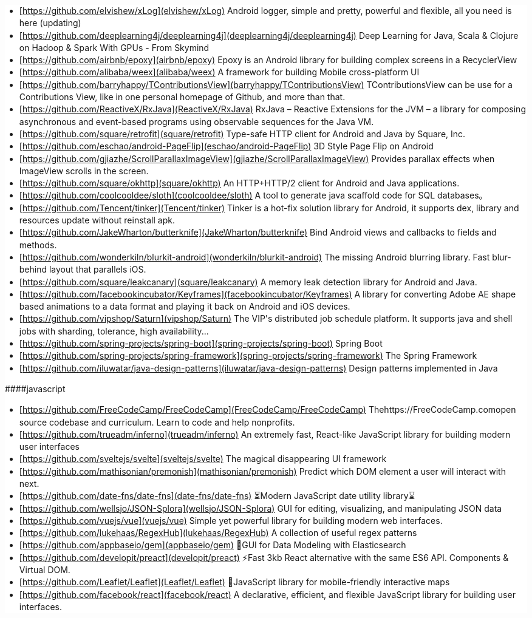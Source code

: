 * [https://github.com/elvishew/xLog](elvishew/xLog) Android logger, simple and pretty, powerful and flexible, all you need is here (updating)
* [https://github.com/deeplearning4j/deeplearning4j](deeplearning4j/deeplearning4j) Deep Learning for Java, Scala &amp; Clojure on Hadoop &amp; Spark With GPUs - From Skymind
* [https://github.com/airbnb/epoxy](airbnb/epoxy) Epoxy is an Android library for building complex screens in a RecyclerView
* [https://github.com/alibaba/weex](alibaba/weex) A framework for building Mobile cross-platform UI
* [https://github.com/barryhappy/TContributionsView](barryhappy/TContributionsView) TContributionsView can be use for a Contributions View, like in one personal homepage of Github, and more than that.
* [https://github.com/ReactiveX/RxJava](ReactiveX/RxJava) RxJava – Reactive Extensions for the JVM – a library for composing asynchronous and event-based programs using observable sequences for the Java VM.
* [https://github.com/square/retrofit](square/retrofit) Type-safe HTTP client for Android and Java by Square, Inc.
* [https://github.com/eschao/android-PageFlip](eschao/android-PageFlip) 3D Style Page Flip on Android
* [https://github.com/gjiazhe/ScrollParallaxImageView](gjiazhe/ScrollParallaxImageView) Provides parallax effects when ImageView scrolls in the screen.
* [https://github.com/square/okhttp](square/okhttp) An HTTP+HTTP/2 client for Android and Java applications.
* [https://github.com/coolcooldee/sloth](coolcooldee/sloth) A tool to generate java scaffold code for SQL databases。
* [https://github.com/Tencent/tinker](Tencent/tinker) Tinker is a hot-fix solution library for Android, it supports dex, library and resources update without reinstall apk.
* [https://github.com/JakeWharton/butterknife](JakeWharton/butterknife) Bind Android views and callbacks to fields and methods.
* [https://github.com/wonderkiln/blurkit-android](wonderkiln/blurkit-android) The missing Android blurring library. Fast blur-behind layout that parallels iOS.
* [https://github.com/square/leakcanary](square/leakcanary) A memory leak detection library for Android and Java.
* [https://github.com/facebookincubator/Keyframes](facebookincubator/Keyframes) A library for converting Adobe AE shape based animations to a data format and playing it back on Android and iOS devices.
* [https://github.com/vipshop/Saturn](vipshop/Saturn) The VIP's distributed job schedule platform. It supports java and shell jobs with sharding, tolerance, high availability...
* [https://github.com/spring-projects/spring-boot](spring-projects/spring-boot) Spring Boot
* [https://github.com/spring-projects/spring-framework](spring-projects/spring-framework) The Spring Framework
* [https://github.com/iluwatar/java-design-patterns](iluwatar/java-design-patterns) Design patterns implemented in Java

####javascript
* [https://github.com/FreeCodeCamp/FreeCodeCamp](FreeCodeCamp/FreeCodeCamp) Thehttps://FreeCodeCamp.comopen source codebase and curriculum. Learn to code and help nonprofits.
* [https://github.com/trueadm/inferno](trueadm/inferno) An extremely fast, React-like JavaScript library for building modern user interfaces
* [https://github.com/sveltejs/svelte](sveltejs/svelte) The magical disappearing UI framework
* [https://github.com/mathisonian/premonish](mathisonian/premonish) Predict which DOM element a user will interact with next.
* [https://github.com/date-fns/date-fns](date-fns/date-fns) ⏳Modern JavaScript date utility library⌛️
* [https://github.com/wellsjo/JSON-Splora](wellsjo/JSON-Splora) GUI for editing, visualizing, and manipulating JSON data
* [https://github.com/vuejs/vue](vuejs/vue) Simple yet powerful library for building modern web interfaces.
* [https://github.com/lukehaas/RegexHub](lukehaas/RegexHub) A collection of useful regex patterns
* [https://github.com/appbaseio/gem](appbaseio/gem) 💎GUI for Data Modeling with Elasticsearch
* [https://github.com/developit/preact](developit/preact) ⚡️Fast 3kb React alternative with the same ES6 API. Components &amp; Virtual DOM.
* [https://github.com/Leaflet/Leaflet](Leaflet/Leaflet) 🍃JavaScript library for mobile-friendly interactive maps
* [https://github.com/facebook/react](facebook/react) A declarative, efficient, and flexible JavaScript library for building user interfaces.
